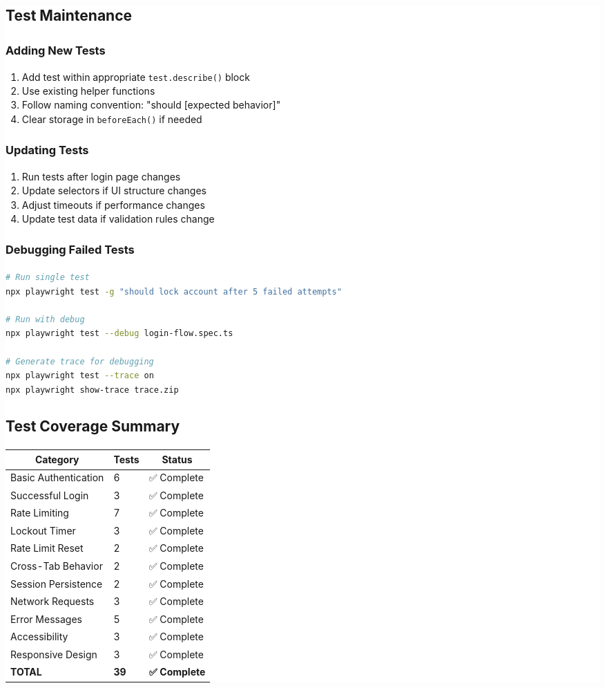 ## Test Maintenance

### Adding New Tests
1. Add test within appropriate `test.describe()` block
2. Use existing helper functions
3. Follow naming convention: "should [expected behavior]"
4. Clear storage in `beforeEach()` if needed

### Updating Tests
1. Run tests after login page changes
2. Update selectors if UI structure changes
3. Adjust timeouts if performance changes
4. Update test data if validation rules change

### Debugging Failed Tests
```bash
# Run single test
npx playwright test -g "should lock account after 5 failed attempts"

# Run with debug
npx playwright test --debug login-flow.spec.ts

# Generate trace for debugging
npx playwright test --trace on
npx playwright show-trace trace.zip
```

## Test Coverage Summary

| Category | Tests | Status |
|----------|-------|--------|
| Basic Authentication | 6 | ✅ Complete |
| Successful Login | 3 | ✅ Complete |
| Rate Limiting | 7 | ✅ Complete |
| Lockout Timer | 3 | ✅ Complete |
| Rate Limit Reset | 2 | ✅ Complete |
| Cross-Tab Behavior | 2 | ✅ Complete |
| Session Persistence | 2 | ✅ Complete |
| Network Requests | 3 | ✅ Complete |
| Error Messages | 5 | ✅ Complete |
| Accessibility | 3 | ✅ Complete |
| Responsive Design | 3 | ✅ Complete |
| **TOTAL** | **39** | **✅ Complete** |
